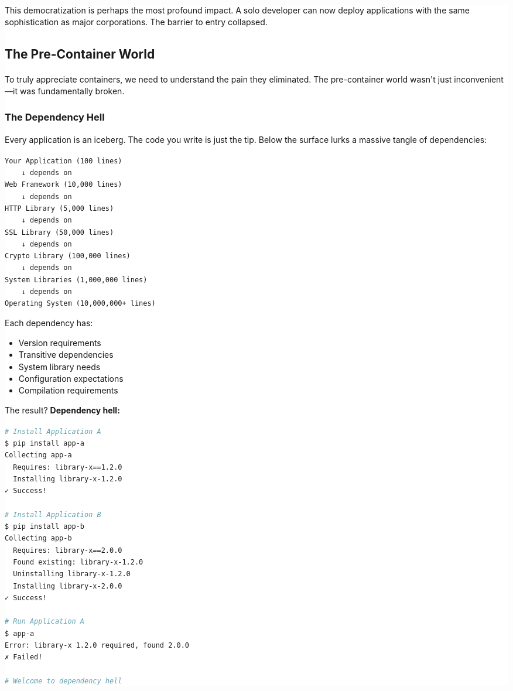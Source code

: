 This democratization is perhaps the most profound impact. A solo developer can now deploy applications with the same sophistication as major corporations. The barrier to entry collapsed.

## The Pre-Container World

To truly appreciate containers, we need to understand the pain they eliminated. The pre-container world wasn't just inconvenient—it was fundamentally broken.

### The Dependency Hell

Every application is an iceberg. The code you write is just the tip. Below the surface lurks a massive tangle of dependencies:

```
Your Application (100 lines)
    ↓ depends on
Web Framework (10,000 lines)
    ↓ depends on
HTTP Library (5,000 lines)
    ↓ depends on
SSL Library (50,000 lines)
    ↓ depends on
Crypto Library (100,000 lines)
    ↓ depends on
System Libraries (1,000,000 lines)
    ↓ depends on
Operating System (10,000,000+ lines)
```

Each dependency has:
- Version requirements
- Transitive dependencies
- System library needs
- Configuration expectations
- Compilation requirements

The result? **Dependency hell:**

```bash
# Install Application A
$ pip install app-a
Collecting app-a
  Requires: library-x==1.2.0
  Installing library-x-1.2.0
✓ Success!

# Install Application B
$ pip install app-b
Collecting app-b
  Requires: library-x==2.0.0
  Found existing: library-x-1.2.0
  Uninstalling library-x-1.2.0
  Installing library-x-2.0.0
✓ Success!

# Run Application A
$ app-a
Error: library-x 1.2.0 required, found 2.0.0
✗ Failed!

# Welcome to dependency hell
```
